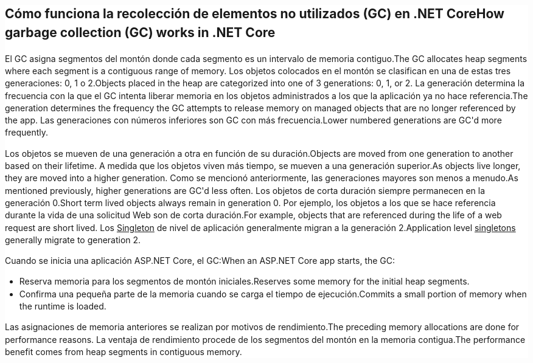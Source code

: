 ## <a name="how-garbage-collection-gc-works-in-net-core"></a><span data-ttu-id="f25a5-111">Cómo funciona la recolección de elementos no utilizados (GC) en .NET Core</span><span class="sxs-lookup"><span data-stu-id="f25a5-111">How garbage collection (GC) works in .NET Core</span></span>

<span data-ttu-id="f25a5-112">El GC asigna segmentos del montón donde cada segmento es un intervalo de memoria contiguo.</span><span class="sxs-lookup"><span data-stu-id="f25a5-112">The GC allocates heap segments where each segment is a contiguous range of memory.</span></span> <span data-ttu-id="f25a5-113">Los objetos colocados en el montón se clasifican en una de estas tres generaciones: 0, 1 o 2.</span><span class="sxs-lookup"><span data-stu-id="f25a5-113">Objects placed in the heap are categorized into one of 3 generations: 0, 1, or 2.</span></span> <span data-ttu-id="f25a5-114">La generación determina la frecuencia con la que el GC intenta liberar memoria en los objetos administrados a los que la aplicación ya no hace referencia.</span><span class="sxs-lookup"><span data-stu-id="f25a5-114">The generation determines the frequency the GC attempts to release memory on managed objects that are no longer referenced by the app.</span></span> <span data-ttu-id="f25a5-115">Las generaciones con números inferiores son GC con más frecuencia.</span><span class="sxs-lookup"><span data-stu-id="f25a5-115">Lower numbered generations are GC'd more frequently.</span></span>

<span data-ttu-id="f25a5-116">Los objetos se mueven de una generación a otra en función de su duración.</span><span class="sxs-lookup"><span data-stu-id="f25a5-116">Objects are moved from one generation to another based on their lifetime.</span></span> <span data-ttu-id="f25a5-117">A medida que los objetos viven más tiempo, se mueven a una generación superior.</span><span class="sxs-lookup"><span data-stu-id="f25a5-117">As objects live longer, they are moved into a higher generation.</span></span> <span data-ttu-id="f25a5-118">Como se mencionó anteriormente, las generaciones mayores son menos a menudo.</span><span class="sxs-lookup"><span data-stu-id="f25a5-118">As mentioned previously, higher generations are GC'd less often.</span></span> <span data-ttu-id="f25a5-119">Los objetos de corta duración siempre permanecen en la generación 0.</span><span class="sxs-lookup"><span data-stu-id="f25a5-119">Short term lived objects always remain in generation 0.</span></span> <span data-ttu-id="f25a5-120">Por ejemplo, los objetos a los que se hace referencia durante la vida de una solicitud Web son de corta duración.</span><span class="sxs-lookup"><span data-stu-id="f25a5-120">For example, objects that are referenced during the life of a web request are short lived.</span></span> <span data-ttu-id="f25a5-121">Los [Singleton](xref:fundamentals/dependency-injection#service-lifetimes) de nivel de aplicación generalmente migran a la generación 2.</span><span class="sxs-lookup"><span data-stu-id="f25a5-121">Application level [singletons](xref:fundamentals/dependency-injection#service-lifetimes) generally migrate to generation 2.</span></span>

<span data-ttu-id="f25a5-122">Cuando se inicia una aplicación ASP.NET Core, el GC:</span><span class="sxs-lookup"><span data-stu-id="f25a5-122">When an ASP.NET Core app starts, the GC:</span></span>

* <span data-ttu-id="f25a5-123">Reserva memoria para los segmentos de montón iniciales.</span><span class="sxs-lookup"><span data-stu-id="f25a5-123">Reserves some memory for the initial heap segments.</span></span>
* <span data-ttu-id="f25a5-124">Confirma una pequeña parte de la memoria cuando se carga el tiempo de ejecución.</span><span class="sxs-lookup"><span data-stu-id="f25a5-124">Commits a small portion of memory when the runtime is loaded.</span></span>

<span data-ttu-id="f25a5-125">Las asignaciones de memoria anteriores se realizan por motivos de rendimiento.</span><span class="sxs-lookup"><span data-stu-id="f25a5-125">The preceding memory allocations are done for performance reasons.</span></span> <span data-ttu-id="f25a5-126">La ventaja de rendimiento procede de los segmentos del montón en la memoria contigua.</span><span class="sxs-lookup"><span data-stu-id="f25a5-126">The performance benefit comes from heap segments in contiguous memory.</span></span>
